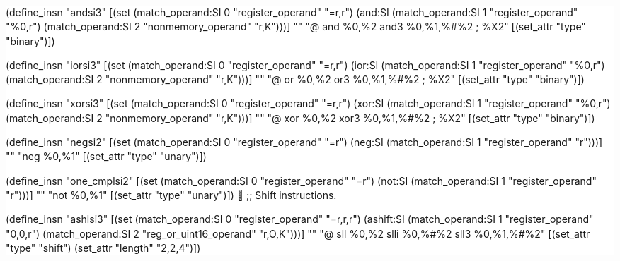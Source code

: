 (define_insn "andsi3"
  [(set (match_operand:SI 0 "register_operand" "=r,r")
	(and:SI (match_operand:SI 1 "register_operand" "%0,r")
		(match_operand:SI 2 "nonmemory_operand" "r,K")))]
  ""
  "@
   and %0,%2
   and3 %0,%1,%#%2 ; %X2"
  [(set_attr "type" "binary")])

(define_insn "iorsi3"
  [(set (match_operand:SI 0 "register_operand" "=r,r")
	(ior:SI (match_operand:SI 1 "register_operand" "%0,r")
		(match_operand:SI 2 "nonmemory_operand" "r,K")))]
  ""
  "@
   or %0,%2
   or3 %0,%1,%#%2 ; %X2"
  [(set_attr "type" "binary")])

(define_insn "xorsi3"
  [(set (match_operand:SI 0 "register_operand" "=r,r")
	(xor:SI (match_operand:SI 1 "register_operand" "%0,r")
		(match_operand:SI 2 "nonmemory_operand" "r,K")))]
  ""
  "@
   xor %0,%2
   xor3 %0,%1,%#%2 ; %X2"
  [(set_attr "type" "binary")])

(define_insn "negsi2"
  [(set (match_operand:SI 0 "register_operand" "=r")
	(neg:SI (match_operand:SI 1 "register_operand" "r")))]
  ""
  "neg %0,%1"
  [(set_attr "type" "unary")])

(define_insn "one_cmplsi2"
  [(set (match_operand:SI 0 "register_operand" "=r")
	(not:SI (match_operand:SI 1 "register_operand" "r")))]
  ""
  "not %0,%1"
  [(set_attr "type" "unary")])

;; Shift instructions.

(define_insn "ashlsi3"
  [(set (match_operand:SI 0 "register_operand" "=r,r,r")
	(ashift:SI (match_operand:SI 1 "register_operand" "0,0,r")
		   (match_operand:SI 2 "reg_or_uint16_operand" "r,O,K")))]
  ""
  "@
   sll %0,%2
   slli %0,%#%2
   sll3 %0,%1,%#%2"
  [(set_attr "type" "shift")
   (set_attr "length" "2,2,4")])
